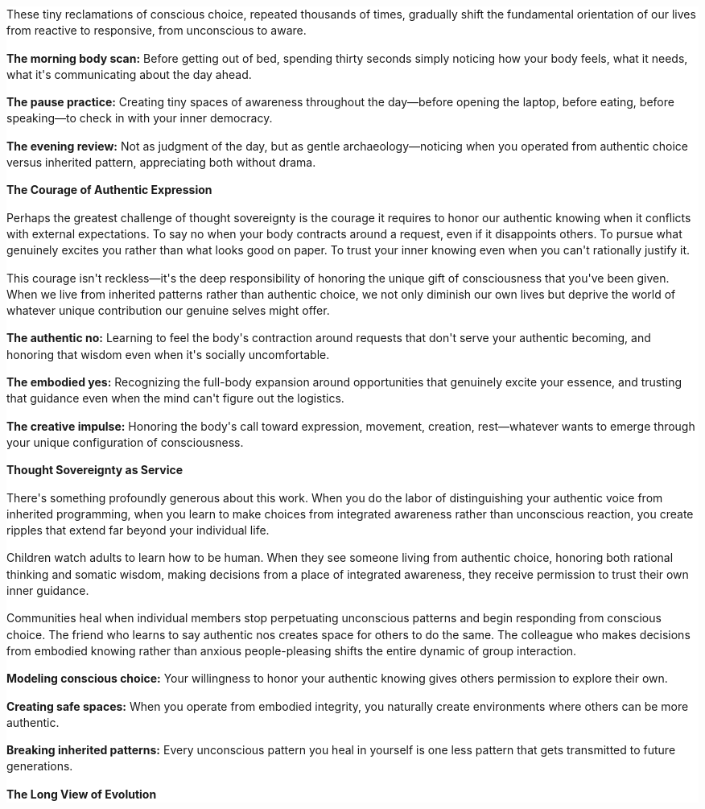 These tiny reclamations of conscious choice, repeated thousands of times, gradually shift the fundamental orientation of our lives from reactive to responsive, from unconscious to aware.

**The morning body scan:** Before getting out of bed, spending thirty seconds simply noticing how your body feels, what it needs, what it's communicating about the day ahead.

**The pause practice:** Creating tiny spaces of awareness throughout the day—before opening the laptop, before eating, before speaking—to check in with your inner democracy.

**The evening review:** Not as judgment of the day, but as gentle archaeology—noticing when you operated from authentic choice versus inherited pattern, appreciating both without drama.

**The Courage of Authentic Expression**

Perhaps the greatest challenge of thought sovereignty is the courage it requires to honor our authentic knowing when it conflicts with external expectations. To say no when your body contracts around a request, even if it disappoints others. To pursue what genuinely excites you rather than what looks good on paper. To trust your inner knowing even when you can't rationally justify it.

This courage isn't reckless—it's the deep responsibility of honoring the unique gift of consciousness that you've been given. When we live from inherited patterns rather than authentic choice, we not only diminish our own lives but deprive the world of whatever unique contribution our genuine selves might offer.

**The authentic no:** Learning to feel the body's contraction around requests that don't serve your authentic becoming, and honoring that wisdom even when it's socially uncomfortable.

**The embodied yes:** Recognizing the full-body expansion around opportunities that genuinely excite your essence, and trusting that guidance even when the mind can't figure out the logistics.

**The creative impulse:** Honoring the body's call toward expression, movement, creation, rest—whatever wants to emerge through your unique configuration of consciousness.

**Thought Sovereignty as Service**

There's something profoundly generous about this work. When you do the labor of distinguishing your authentic voice from inherited programming, when you learn to make choices from integrated awareness rather than unconscious reaction, you create ripples that extend far beyond your individual life.

Children watch adults to learn how to be human. When they see someone living from authentic choice, honoring both rational thinking and somatic wisdom, making decisions from a place of integrated awareness, they receive permission to trust their own inner guidance.

Communities heal when individual members stop perpetuating unconscious patterns and begin responding from conscious choice. The friend who learns to say authentic nos creates space for others to do the same. The colleague who makes decisions from embodied knowing rather than anxious people-pleasing shifts the entire dynamic of group interaction.

**Modeling conscious choice:** Your willingness to honor your authentic knowing gives others permission to explore their own.

**Creating safe spaces:** When you operate from embodied integrity, you naturally create environments where others can be more authentic.

**Breaking inherited patterns:** Every unconscious pattern you heal in yourself is one less pattern that gets transmitted to future generations.

**The Long View of Evolution**
